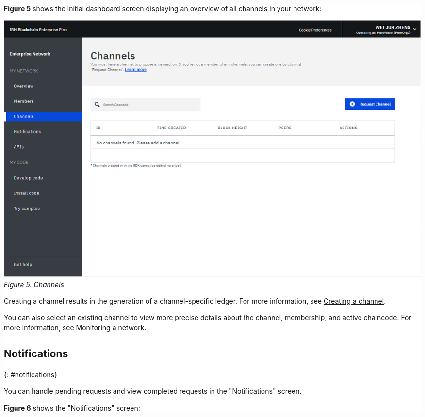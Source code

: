 **Figure 5** shows the initial dashboard screen displaying an overview of all channels in your network:

![Channels](images/channels.png "Channels")
*Figure 5. Channels*

Creating a channel results in the generation of a channel-specific ledger. For more information, see [Creating a channel](howto/create_channel.html).

You can also select an existing channel to view more precise details about the channel, membership, and active chaincode. For more information, see [Monitoring a network](howto/monitor_network.html).

## Notifications
{: #notifications}

You can handle pending requests and view completed requests in the "Notifications" screen.

**Figure 6** shows the "Notifications" screen:
